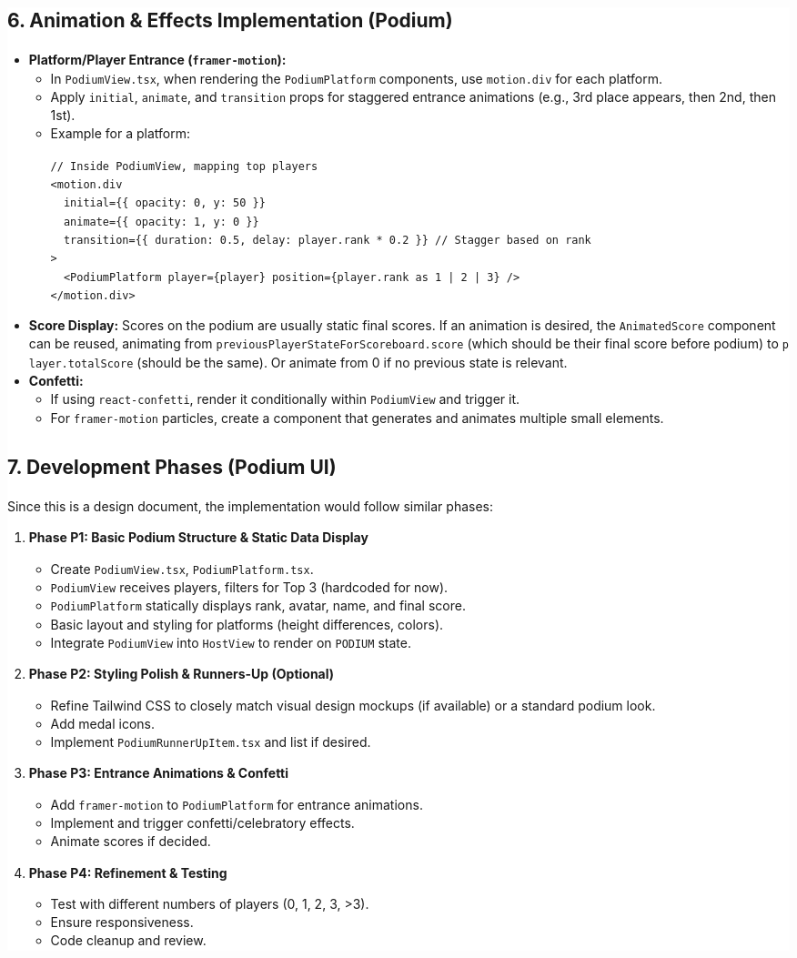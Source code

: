 ## 6. Animation & Effects Implementation (Podium)

- **Platform/Player Entrance (`framer-motion`):**
  - In `PodiumView.tsx`, when rendering the `PodiumPlatform` components, use `motion.div` for each platform.
  - Apply `initial`, `animate`, and `transition` props for staggered entrance animations (e.g., 3rd place appears, then 2nd, then 1st).
  - Example for a platform:
    ```tsx
    // Inside PodiumView, mapping top players
    <motion.div
      initial={{ opacity: 0, y: 50 }}
      animate={{ opacity: 1, y: 0 }}
      transition={{ duration: 0.5, delay: player.rank * 0.2 }} // Stagger based on rank
    >
      <PodiumPlatform player={player} position={player.rank as 1 | 2 | 3} />
    </motion.div>
    ```
- **Score Display:** Scores on the podium are usually static final scores. If an animation is desired, the `AnimatedScore` component can be reused, animating from `previousPlayerStateForScoreboard.score` (which should be their final score before podium) to `player.totalScore` (should be the same). Or animate from 0 if no previous state is relevant.
- **Confetti:**
  - If using `react-confetti`, render it conditionally within `PodiumView` and trigger it.
  - For `framer-motion` particles, create a component that generates and animates multiple small elements.

## 7. Development Phases (Podium UI)

Since this is a design document, the implementation would follow similar phases:

1.  **Phase P1: Basic Podium Structure & Static Data Display**

    - Create `PodiumView.tsx`, `PodiumPlatform.tsx`.
    - `PodiumView` receives players, filters for Top 3 (hardcoded for now).
    - `PodiumPlatform` statically displays rank, avatar, name, and final score.
    - Basic layout and styling for platforms (height differences, colors).
    - Integrate `PodiumView` into `HostView` to render on `PODIUM` state.

2.  **Phase P2: Styling Polish & Runners-Up (Optional)**

    - Refine Tailwind CSS to closely match visual design mockups (if available) or a standard podium look.
    - Add medal icons.
    - Implement `PodiumRunnerUpItem.tsx` and list if desired.

3.  **Phase P3: Entrance Animations & Confetti**

    - Add `framer-motion` to `PodiumPlatform` for entrance animations.
    - Implement and trigger confetti/celebratory effects.
    - Animate scores if decided.

4.  **Phase P4: Refinement & Testing**
    - Test with different numbers of players (0, 1, 2, 3, >3).
    - Ensure responsiveness.
    - Code cleanup and review.

